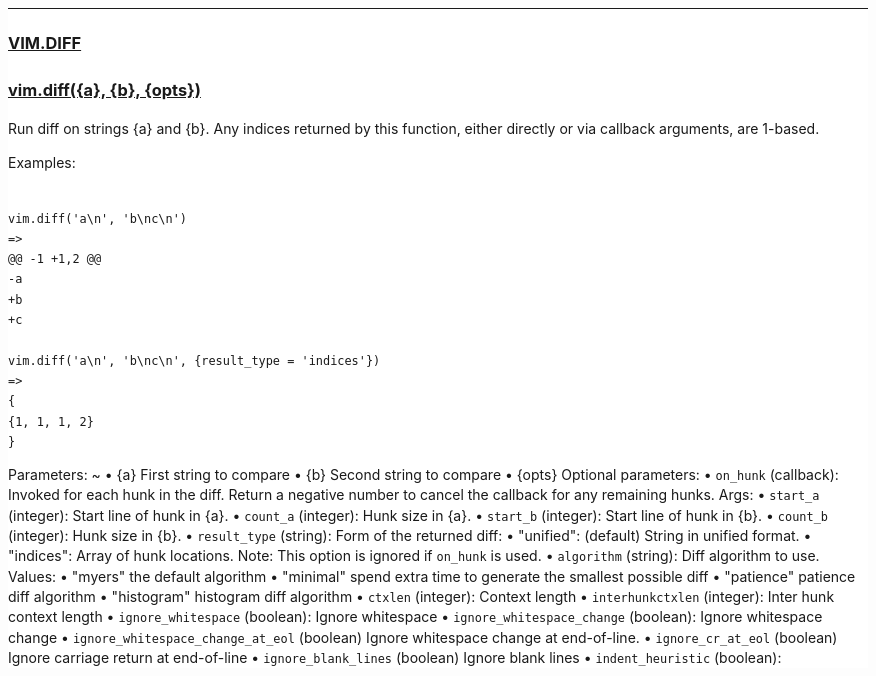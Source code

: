 ------------------------------------------------------------------------------
### <a id="lua-diff" class="section-title" href="#lua-diff">VIM.DIFF</a>

### <a id="vim.diff()" class="section-title" href="#vim.diff()">vim.diff({a}, {b}, {opts})</a>
Run diff on strings {a} and {b}. Any indices returned by this function,
either directly or via callback arguments, are 1-based.

Examples:
```

vim.diff('a\n', 'b\nc\n')
=>
@@ -1 +1,2 @@
-a
+b
+c

vim.diff('a\n', 'b\nc\n', {result_type = 'indices'})
=>
{
{1, 1, 1, 2}
}

```

Parameters: ~
• {a}      First string to compare
• {b}      Second string to compare
• {opts}   Optional parameters:
• `on_hunk` (callback):
Invoked for each hunk in the diff. Return a negative number
to cancel the callback for any remaining hunks.
Args:
• `start_a` (integer): Start line of hunk in {a}.
• `count_a` (integer): Hunk size in {a}.
• `start_b` (integer): Start line of hunk in {b}.
• `count_b` (integer): Hunk size in {b}.
• `result_type` (string): Form of the returned diff:
• "unified": (default) String in unified format.
• "indices": Array of hunk locations.
Note: This option is ignored if `on_hunk` is used.
• `algorithm` (string):
Diff algorithm to use. Values:
• "myers"      the default algorithm
• "minimal"    spend extra time to generate the
smallest possible diff
• "patience"   patience diff algorithm
• "histogram"  histogram diff algorithm
• `ctxlen` (integer): Context length
• `interhunkctxlen` (integer):
Inter hunk context length
• `ignore_whitespace` (boolean):
Ignore whitespace
• `ignore_whitespace_change` (boolean):
Ignore whitespace change
• `ignore_whitespace_change_at_eol` (boolean)
Ignore whitespace change at end-of-line.
• `ignore_cr_at_eol` (boolean)
Ignore carriage return at end-of-line
• `ignore_blank_lines` (boolean)
Ignore blank lines
• `indent_heuristic` (boolean):